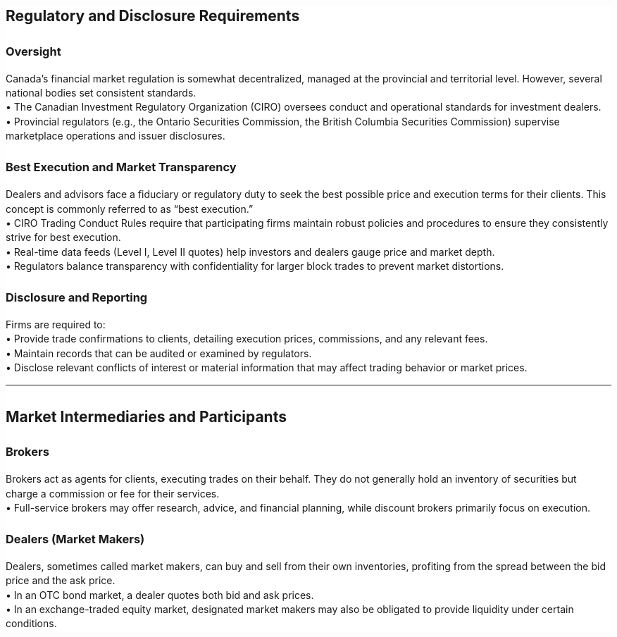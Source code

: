 
## Regulatory and Disclosure Requirements

### Oversight

Canada’s financial market regulation is somewhat decentralized, managed at the provincial and territorial level. However, several national bodies set consistent standards.  
• The Canadian Investment Regulatory Organization (CIRO) oversees conduct and operational standards for investment dealers.  
• Provincial regulators (e.g., the Ontario Securities Commission, the British Columbia Securities Commission) supervise marketplace operations and issuer disclosures.

### Best Execution and Market Transparency

Dealers and advisors face a fiduciary or regulatory duty to seek the best possible price and execution terms for their clients. This concept is commonly referred to as “best execution.”  
• CIRO Trading Conduct Rules require that participating firms maintain robust policies and procedures to ensure they consistently strive for best execution.  
• Real-time data feeds (Level I, Level II quotes) help investors and dealers gauge price and market depth.  
• Regulators balance transparency with confidentiality for larger block trades to prevent market distortions.  

### Disclosure and Reporting

Firms are required to:  
• Provide trade confirmations to clients, detailing execution prices, commissions, and any relevant fees.  
• Maintain records that can be audited or examined by regulators.  
• Disclose relevant conflicts of interest or material information that may affect trading behavior or market prices.

---

## Market Intermediaries and Participants

### Brokers

Brokers act as agents for clients, executing trades on their behalf. They do not generally hold an inventory of securities but charge a commission or fee for their services.  
• Full-service brokers may offer research, advice, and financial planning, while discount brokers primarily focus on execution.

### Dealers (Market Makers)

Dealers, sometimes called market makers, can buy and sell from their own inventories, profiting from the spread between the bid price and the ask price.  
• In an OTC bond market, a dealer quotes both bid and ask prices.  
• In an exchange-traded equity market, designated market makers may also be obligated to provide liquidity under certain conditions.
